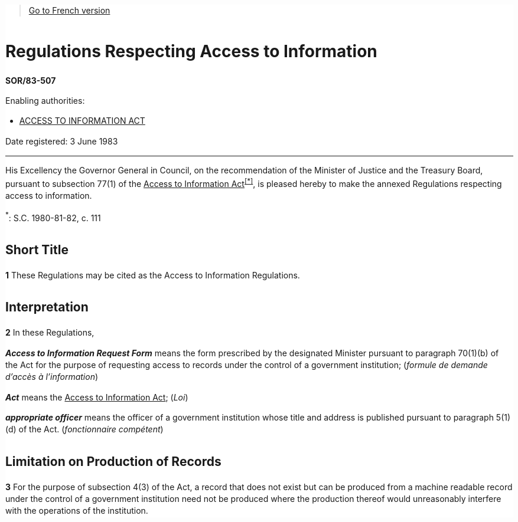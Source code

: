 > [Go to French version](/fr/Règlements/Décrets,%20ordonnances%20et%20règlements%20statutaires/83/507.md)

# Regulations Respecting Access to Information

**SOR/83-507**

Enabling authorities: 
- [ACCESS TO INFORMATION ACT](/en/Acts/Revised%20Statutes%20of%20Canada/A/A-1.md)

Date registered: 3 June 1983

----------

His Excellency the Governor General in Council, on the recommendation of the Minister of Justice and the Treasury Board, pursuant to subsection 77(1) of the [Access to Information Act](/en/Acts/Revised%20Statutes%20of%20Canada/A/A-1.md)<sup><a href='#fn_3236_hq_9864'>[*]</a></sup>, is pleased hereby to make the annexed Regulations respecting access to information.

<a name='fn_3236_hq_9864'><sup>*</sup></a>: S.C. 1980-81-82, c. 111<br />




## Short Title


**1** These Regulations may be cited as the Access to Information Regulations.




## Interpretation


**2** In these Regulations,

***Access to Information Request Form*** means the form prescribed by the designated Minister pursuant to paragraph 70(1)(b) of the Act for the purpose of requesting access to records under the control of a government institution; (*formule de demande d’accès à l’information*)

***Act*** means the [Access to Information Act](/en/Acts/Revised%20Statutes%20of%20Canada/A/A-1.md); (*Loi*)

***appropriate officer*** means the officer of a government institution whose title and address is published pursuant to paragraph 5(1)(d) of the Act. (*fonctionnaire compétent*)




## Limitation on Production of Records


**3** For the purpose of subsection 4(3) of the Act, a record that does not exist but can be produced from a machine readable record under the control of a government institution need not be produced where the production thereof would unreasonably interfere with the operations of the institution.



